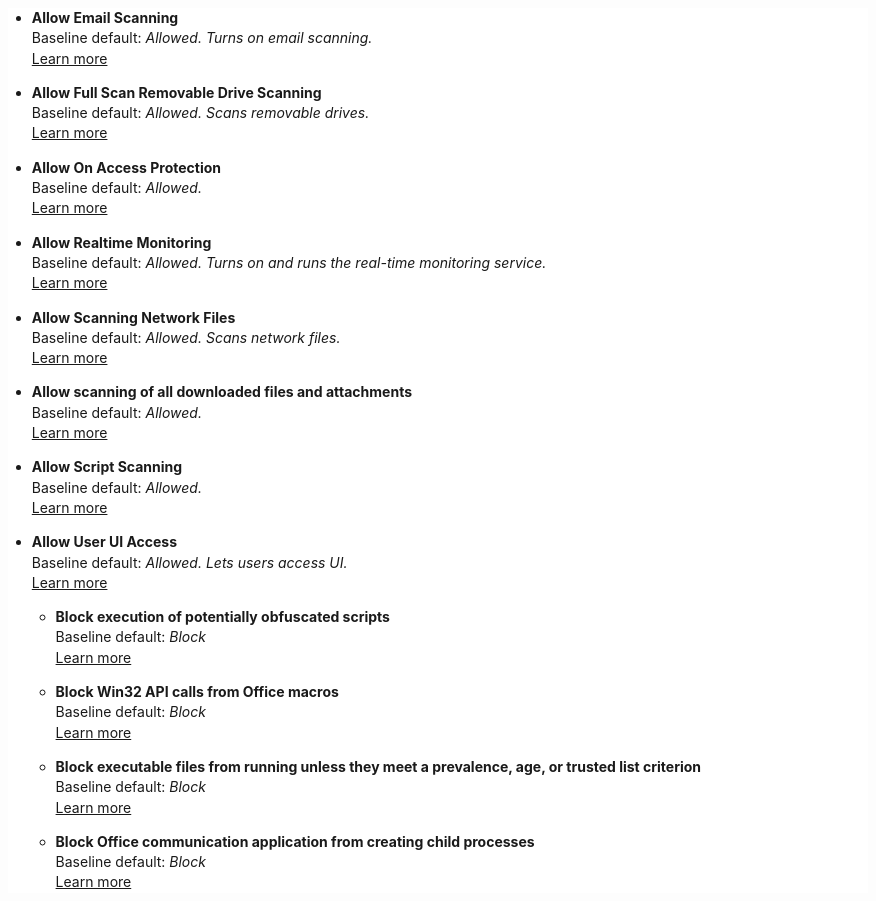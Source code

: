 - **Allow Email Scanning**  
  Baseline default: *Allowed. Turns on email scanning.*  
  [Learn more](/windows/client-management/mdm/policy-csp-defender?WT.mc_id=Portal-fx#allowemailscanning)

- **Allow Full Scan Removable Drive Scanning**  
  Baseline default: *Allowed. Scans removable drives.*  
  [Learn more](/windows/client-management/mdm/policy-csp-defender?WT.mc_id=Portal-fx#allowfullscanremovabledrivescanning)

- **Allow On Access Protection**  
  Baseline default: *Allowed.*  
  [Learn more](/windows/client-management/mdm/policy-csp-defender?WT.mc_id=Portal-fx#allowonaccessprotection)

- **Allow Realtime Monitoring**  
  Baseline default: *Allowed. Turns on and runs the real-time monitoring service.*  
  [Learn more](/windows/client-management/mdm/policy-csp-defender?WT.mc_id=Portal-fx#allowrealtimemonitoring)

- **Allow Scanning Network Files**  
  Baseline default: *Allowed. Scans network files.*  
  [Learn more](/windows/client-management/mdm/policy-csp-defender?WT.mc_id=Portal-fx#allowscanningnetworkfiles)

- **Allow scanning of all downloaded files and attachments**  
  Baseline default: *Allowed.*  
  [Learn more](/windows/client-management/mdm/policy-csp-defender?WT.mc_id=Portal-fx#allowioavprotection)

- **Allow Script Scanning**  
  Baseline default: *Allowed.*  
  [Learn more](/windows/client-management/mdm/policy-csp-defender?WT.mc_id=Portal-fx#allowscriptscanning)

- **Allow User UI Access**  
  Baseline default: *Allowed. Lets users access UI.*  
  [Learn more](/windows/client-management/mdm/policy-csp-defender?WT.mc_id=Portal-fx#allowuseruiaccess)

  - **Block execution of potentially obfuscated scripts**  
  Baseline default: *Block*  
  [Learn more](/defender-endpoint/attack-surface-reduction?WT.mc_id=Portal-fx)

  - **Block Win32 API calls from Office macros**  
  Baseline default: *Block*  
  [Learn more](/windows/security/threat-protection/microsoft-defender-atp/attack-surface-reduction?WT.mc_id=Portal-fx)

  - **Block executable files from running unless they meet a prevalence, age, or trusted list criterion**  
  Baseline default: *Block*  
  [Learn more](/windows/security/threat-protection/microsoft-defender-atp/attack-surface-reduction?WT.mc_id=Portal-fx)

  - **Block Office communication application from creating child processes**  
  Baseline default: *Block*  
  [Learn more](/windows/security/threat-protection/microsoft-defender-atp/attack-surface-reduction?WT.mc_id=Portal-fx)

